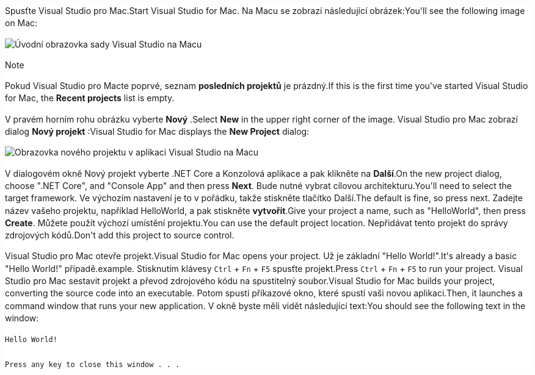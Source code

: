 <span data-ttu-id="3b6a1-128">Spusťte Visual Studio pro Mac.</span><span class="sxs-lookup"><span data-stu-id="3b6a1-128">Start Visual Studio for Mac.</span></span> <span data-ttu-id="3b6a1-129">Na Macu se zobrazí následující obrázek:</span><span class="sxs-lookup"><span data-stu-id="3b6a1-129">You'll see the following image on Mac:</span></span>

![Úvodní obrazovka sady Visual Studio na Macu](./media/hello-world-your-first-program/visual-studio-mac-start-screen.png)

> [!NOTE]
> <span data-ttu-id="3b6a1-131">Pokud Visual Studio pro Macte poprvé, seznam **posledních projektů** je prázdný.</span><span class="sxs-lookup"><span data-stu-id="3b6a1-131">If this is the first time you've started Visual Studio for Mac, the **Recent projects** list is empty.</span></span>

<span data-ttu-id="3b6a1-132">V pravém horním rohu obrázku vyberte **Nový** .</span><span class="sxs-lookup"><span data-stu-id="3b6a1-132">Select **New** in the upper right corner of the image.</span></span> <span data-ttu-id="3b6a1-133">Visual Studio pro Mac zobrazí dialog **Nový projekt** :</span><span class="sxs-lookup"><span data-stu-id="3b6a1-133">Visual Studio for Mac displays the **New Project** dialog:</span></span>

![Obrazovka nového projektu v aplikaci Visual Studio na Macu](./media/hello-world-your-first-program/visual-studio-mac-new-project.png)

<span data-ttu-id="3b6a1-135">V dialogovém okně Nový projekt vyberte .NET Core a Konzolová aplikace a pak klikněte na **Další**.</span><span class="sxs-lookup"><span data-stu-id="3b6a1-135">On the new project dialog, choose ".NET Core", and "Console App" and then press **Next**.</span></span> <span data-ttu-id="3b6a1-136">Bude nutné vybrat cílovou architekturu.</span><span class="sxs-lookup"><span data-stu-id="3b6a1-136">You'll need to select the target framework.</span></span> <span data-ttu-id="3b6a1-137">Ve výchozím nastavení je to v pořádku, takže stiskněte tlačítko Další.</span><span class="sxs-lookup"><span data-stu-id="3b6a1-137">The default is fine, so press next.</span></span> <span data-ttu-id="3b6a1-138">Zadejte název vašeho projektu, například HelloWorld, a pak stiskněte **vytvořit**.</span><span class="sxs-lookup"><span data-stu-id="3b6a1-138">Give your project a name, such as "HelloWorld", then press **Create**.</span></span> <span data-ttu-id="3b6a1-139">Můžete použít výchozí umístění projektu.</span><span class="sxs-lookup"><span data-stu-id="3b6a1-139">You can use the default project location.</span></span> <span data-ttu-id="3b6a1-140">Nepřidávat tento projekt do správy zdrojových kódů.</span><span class="sxs-lookup"><span data-stu-id="3b6a1-140">Don't add this project to source control.</span></span>

<span data-ttu-id="3b6a1-141">Visual Studio pro Mac otevře projekt.</span><span class="sxs-lookup"><span data-stu-id="3b6a1-141">Visual Studio for Mac opens your project.</span></span> <span data-ttu-id="3b6a1-142">Už je základní "Hello World!".</span><span class="sxs-lookup"><span data-stu-id="3b6a1-142">It's already a basic "Hello World!"</span></span> <span data-ttu-id="3b6a1-143">případě.</span><span class="sxs-lookup"><span data-stu-id="3b6a1-143">example.</span></span> <span data-ttu-id="3b6a1-144">Stisknutím klávesy `Ctrl`  +  `Fn`  +  `F5` spusťte projekt.</span><span class="sxs-lookup"><span data-stu-id="3b6a1-144">Press `Ctrl` + `Fn` + `F5` to run your project.</span></span> <span data-ttu-id="3b6a1-145">Visual Studio pro Mac sestavit projekt a převod zdrojového kódu na spustitelný soubor.</span><span class="sxs-lookup"><span data-stu-id="3b6a1-145">Visual Studio for Mac builds your project, converting the source code into an executable.</span></span> <span data-ttu-id="3b6a1-146">Potom spustí příkazové okno, které spustí vaši novou aplikaci.</span><span class="sxs-lookup"><span data-stu-id="3b6a1-146">Then, it launches a command window that runs your new application.</span></span> <span data-ttu-id="3b6a1-147">V okně byste měli vidět následující text:</span><span class="sxs-lookup"><span data-stu-id="3b6a1-147">You should see the following text in the window:</span></span>

```console
Hello World!

Press any key to close this window . . .
```
